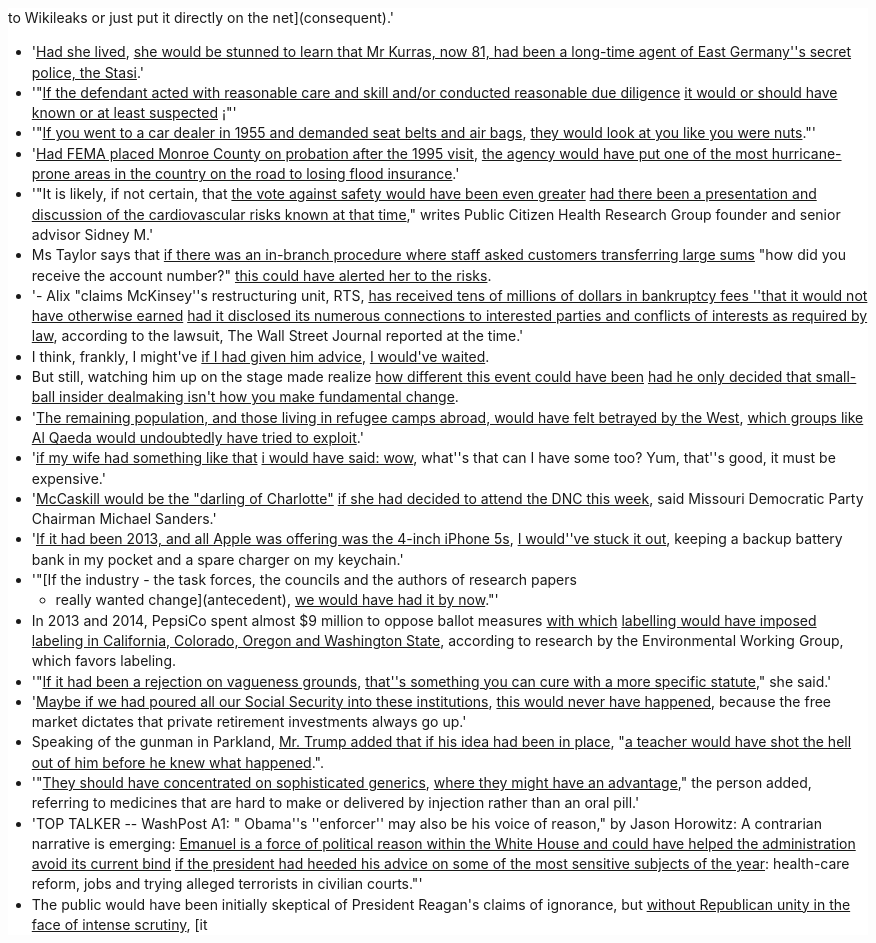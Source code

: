   to Wikileaks or just put it directly on the net](consequent).'
- '[Had she lived](antecedent), [she would be stunned to learn that Mr Kurras, now
  81, had been a long-time agent of East Germany''s secret police, the Stasi](consequent).'
- '"[If the defendant acted with reasonable care and skill and/or conducted reasonable
  due diligence](antecedent) [it would or should have known or at least suspected](consequent)
  ¡­"'
- '"[If you went to a car dealer in 1955 and demanded seat belts and air bags](antecedent),
  [they would look at you like you were nuts](consequent)."'
- '[Had FEMA placed Monroe County on probation after the 1995 visit](antecedent),
  [the agency would have put one of the most hurricane-prone areas in the country
  on the road to losing flood insurance](consequent).'
- '"It is likely, if not certain, that [the vote against safety would have been even
  greater](consequent) [had there been a presentation and discussion of the cardiovascular
  risks known at that time](antecedent)," writes Public Citizen Health Research Group
  founder and senior advisor Sidney M.'
- Ms Taylor says that [if there was an in-branch procedure where staff asked customers
  transferring large sums](antecedent) "how did you receive the account number?" [this
  could have alerted her to the risks](consequent).
- '- Alix "claims McKinsey''s restructuring unit, RTS, [has received tens of millions
  of dollars in bankruptcy fees ''that it would not have otherwise earned](consequent)
  [had it disclosed its numerous connections to interested parties and conflicts of
  interests as required by law](antecedent), according to the lawsuit, The Wall Street
  Journal reported at the time.'
- I think, frankly, I might've [if I had given him advice](antecedent), [I would've
  waited](consequent).
- But still, watching him up on the stage made realize [how different this event could
  have been](consequent) [had he only decided that small-ball insider dealmaking isn't
  how you make fundamental change](antecedent).
- '[The remaining population, and those living in refugee camps abroad, would have
  felt betrayed by the West](antecedent), [which groups like Al Qaeda would undoubtedly
  have tried to exploit](consequent).'
- '[if my wife had something like that](antecedent) [i would have said: wow](consequent),
  what''s that can I have some too? Yum, that''s good, it must be expensive.'
- '[McCaskill would be the "darling of Charlotte"](consequent) [if she had decided
  to attend the DNC this week](antecedent), said Missouri Democratic Party Chairman
  Michael Sanders.'
- '[If it had been 2013, and all Apple was offering was the 4-inch iPhone 5s](antecedent),
  [I would''ve stuck it out](consequent), keeping a backup battery bank in my pocket
  and a spare charger on my keychain.'
- '"[If the industry - the task forces, the councils and the authors of research papers
  - really wanted change](antecedent), [we would have had it by now](consequent)."'
- In 2013 and 2014, PepsiCo spent almost $9 million to oppose ballot measures [with
  which](antecedent) [labelling would have imposed labeling in California, Colorado,
  Oregon and Washington State](consequent), according to research by the Environmental
  Working Group, which favors labeling.
- '"[If it had been a rejection on vagueness grounds](antecedent), [that''s something
  you can cure with a more specific statute](consequent)," she said.'
- '[Maybe if we had poured all our Social Security into these institutions](antecedent),
  [this would never have happened](consequent), because the free market dictates that
  private retirement investments always go up.'
- Speaking of the gunman in Parkland, [Mr. Trump added that if his idea had been in
  place](antecedent), "[a teacher would have shot the hell out of him before he knew
  what happened](consequent).".
- '"[They should have concentrated on sophisticated generics](antecedent), [where
  they might have an advantage](consequent)," the person added, referring to medicines
  that are hard to make or delivered by injection rather than an oral pill.'
- 'TOP TALKER -- WashPost A1: " Obama''s ''enforcer'' may also be his voice of reason,"
  by Jason Horowitz: A contrarian narrative is emerging: [Emanuel is a force of political
  reason within the White House and could have helped the administration avoid its
  current bind](consequent) [if the president had heeded his advice on some of the
  most sensitive subjects of the year](antecedent): health-care reform, jobs and trying
  alleged terrorists in civilian courts."'
- The public would have been initially skeptical of President Reagan's claims of ignorance,
  but [without Republican unity in the face of intense scrutiny](antecedent), [it